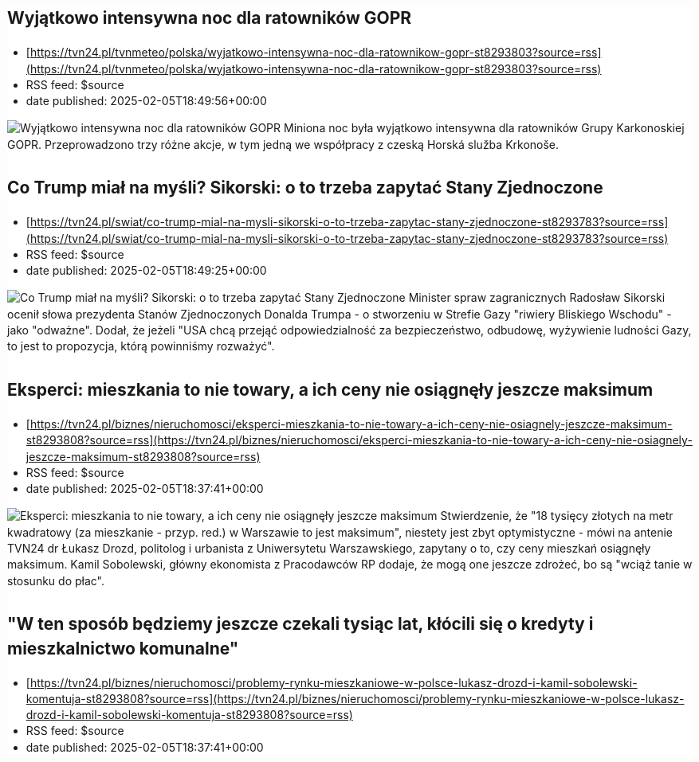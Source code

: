 ## Wyjątkowo intensywna noc dla ratowników GOPR
 - [https://tvn24.pl/tvnmeteo/polska/wyjatkowo-intensywna-noc-dla-ratownikow-gopr-st8293803?source=rss](https://tvn24.pl/tvnmeteo/polska/wyjatkowo-intensywna-noc-dla-ratownikow-gopr-st8293803?source=rss)
 - RSS feed: $source
 - date published: 2025-02-05T18:49:56+00:00

<img src="https://tvn24.pl/tvnmeteo/najnowsze/cdn-zdjecie-1528548-akcje-gopr-ph8293877/alternates/LANDSCAPE_1280" alt="Wyjątkowo intensywna noc dla ratowników GOPR" />
    Miniona noc była wyjątkowo intensywna dla ratowników Grupy Karkonoskiej GOPR. Przeprowadzono trzy różne akcje, w tym jedną we współpracy z czeską Horská služba Krkonoše.

## Co Trump miał na myśli? Sikorski: o to trzeba zapytać Stany Zjednoczone
 - [https://tvn24.pl/swiat/co-trump-mial-na-mysli-sikorski-o-to-trzeba-zapytac-stany-zjednoczone-st8293783?source=rss](https://tvn24.pl/swiat/co-trump-mial-na-mysli-sikorski-o-to-trzeba-zapytac-stany-zjednoczone-st8293783?source=rss)
 - RSS feed: $source
 - date published: 2025-02-05T18:49:25+00:00

<img src="https://tvn24.pl/najnowsze/cdn-zdjecie-3254438-radoslaw-sikorski-ph8274011/alternates/LANDSCAPE_1280" alt="Co Trump miał na myśli? Sikorski: o to trzeba zapytać Stany Zjednoczone" />
    Minister spraw zagranicznych Radosław Sikorski ocenił słowa prezydenta Stanów Zjednoczonych Donalda Trumpa - o stworzeniu w Strefie Gazy "riwiery Bliskiego Wschodu" - jako "odważne". Dodał, że jeżeli "USA chcą przejąć odpowiedzialność za bezpieczeństwo, odbudowę, wyżywienie ludności Gazy, to jest to propozycja, którą powinniśmy rozważyć".

## Eksperci: mieszkania to nie towary, a ich ceny nie osiągnęły jeszcze maksimum
 - [https://tvn24.pl/biznes/nieruchomosci/eksperci-mieszkania-to-nie-towary-a-ich-ceny-nie-osiagnely-jeszcze-maksimum-st8293808?source=rss](https://tvn24.pl/biznes/nieruchomosci/eksperci-mieszkania-to-nie-towary-a-ich-ceny-nie-osiagnely-jeszcze-maksimum-st8293808?source=rss)
 - RSS feed: $source
 - date published: 2025-02-05T18:37:41+00:00

<img src="https://tvn24.pl/najnowsze/cdn-zdjecie-9399881-osiedle-mieszkania-budowa-fotokon-shutterstock-1905779845-ph8133185/alternates/LANDSCAPE_1280" alt="Eksperci: mieszkania to nie towary, a ich ceny nie osiągnęły jeszcze maksimum" />
    Stwierdzenie, że "18 tysięcy złotych na metr kwadratowy (za mieszkanie - przyp. red.) w Warszawie to jest maksimum", niestety jest zbyt optymistyczne - mówi na antenie TVN24 dr Łukasz Drozd, politolog i urbanista z Uniwersytetu Warszawskiego, zapytany o to, czy ceny mieszkań osiągnęły maksimum. Kamil Sobolewski, główny ekonomista z Pracodawców RP dodaje, że mogą one jeszcze zdrożeć, bo są "wciąż tanie w stosunku do płac".

## "W ten sposób będziemy jeszcze czekali tysiąc lat, kłócili się o kredyty i mieszkalnictwo komunalne"
 - [https://tvn24.pl/biznes/nieruchomosci/problemy-rynku-mieszkaniowe-w-polsce-lukasz-drozd-i-kamil-sobolewski-komentuja-st8293808?source=rss](https://tvn24.pl/biznes/nieruchomosci/problemy-rynku-mieszkaniowe-w-polsce-lukasz-drozd-i-kamil-sobolewski-komentuja-st8293808?source=rss)
 - RSS feed: $source
 - date published: 2025-02-05T18:37:41+00:00
